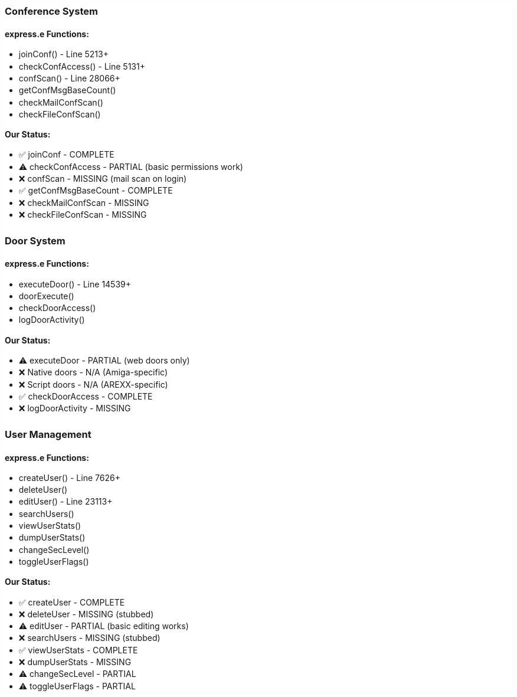 ### Conference System

**express.e Functions:**
- joinConf() - Line 5213+
- checkConfAccess() - Line 5131+
- confScan() - Line 28066+
- getConfMsgBaseCount()
- checkMailConfScan()
- checkFileConfScan()

**Our Status:**
- ✅ joinConf - COMPLETE
- ⚠️ checkConfAccess - PARTIAL (basic permissions work)
- ❌ confScan - MISSING (mail scan on login)
- ✅ getConfMsgBaseCount - COMPLETE
- ❌ checkMailConfScan - MISSING
- ❌ checkFileConfScan - MISSING

### Door System

**express.e Functions:**
- executeDoor() - Line 14539+
- doorExecute()
- checkDoorAccess()
- logDoorActivity()

**Our Status:**
- ⚠️ executeDoor - PARTIAL (web doors only)
- ❌ Native doors - N/A (Amiga-specific)
- ❌ Script doors - N/A (AREXX-specific)
- ✅ checkDoorAccess - COMPLETE
- ❌ logDoorActivity - MISSING

### User Management

**express.e Functions:**
- createUser() - Line 7626+
- deleteUser()
- editUser() - Line 23113+
- searchUsers()
- viewUserStats()
- dumpUserStats()
- changeSecLevel()
- toggleUserFlags()

**Our Status:**
- ✅ createUser - COMPLETE
- ❌ deleteUser - MISSING (stubbed)
- ⚠️ editUser - PARTIAL (basic editing works)
- ❌ searchUsers - MISSING (stubbed)
- ✅ viewUserStats - COMPLETE
- ❌ dumpUserStats - MISSING
- ⚠️ changeSecLevel - PARTIAL
- ⚠️ toggleUserFlags - PARTIAL

